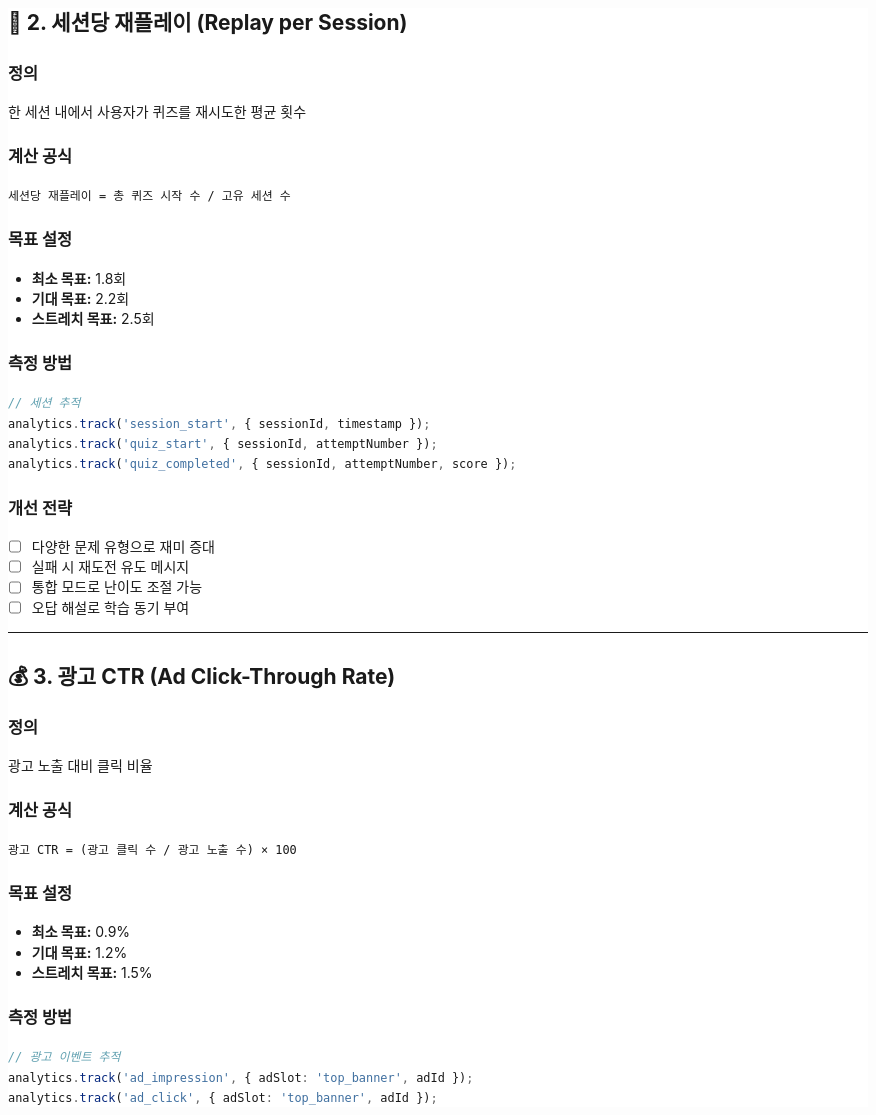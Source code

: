 ## 🔄 2. 세션당 재플레이 (Replay per Session)

### 정의
한 세션 내에서 사용자가 퀴즈를 재시도한 평균 횟수

### 계산 공식
```
세션당 재플레이 = 총 퀴즈 시작 수 / 고유 세션 수
```

### 목표 설정
- **최소 목표:** 1.8회
- **기대 목표:** 2.2회
- **스트레치 목표:** 2.5회

### 측정 방법
```typescript
// 세션 추적
analytics.track('session_start', { sessionId, timestamp });
analytics.track('quiz_start', { sessionId, attemptNumber });
analytics.track('quiz_completed', { sessionId, attemptNumber, score });
```

### 개선 전략
- [ ] 다양한 문제 유형으로 재미 증대
- [ ] 실패 시 재도전 유도 메시지
- [ ] 통합 모드로 난이도 조절 가능
- [ ] 오답 해설로 학습 동기 부여

---

## 💰 3. 광고 CTR (Ad Click-Through Rate)

### 정의
광고 노출 대비 클릭 비율

### 계산 공식
```
광고 CTR = (광고 클릭 수 / 광고 노출 수) × 100
```

### 목표 설정
- **최소 목표:** 0.9%
- **기대 목표:** 1.2%
- **스트레치 목표:** 1.5%

### 측정 방법
```typescript
// 광고 이벤트 추적
analytics.track('ad_impression', { adSlot: 'top_banner', adId });
analytics.track('ad_click', { adSlot: 'top_banner', adId });
```

